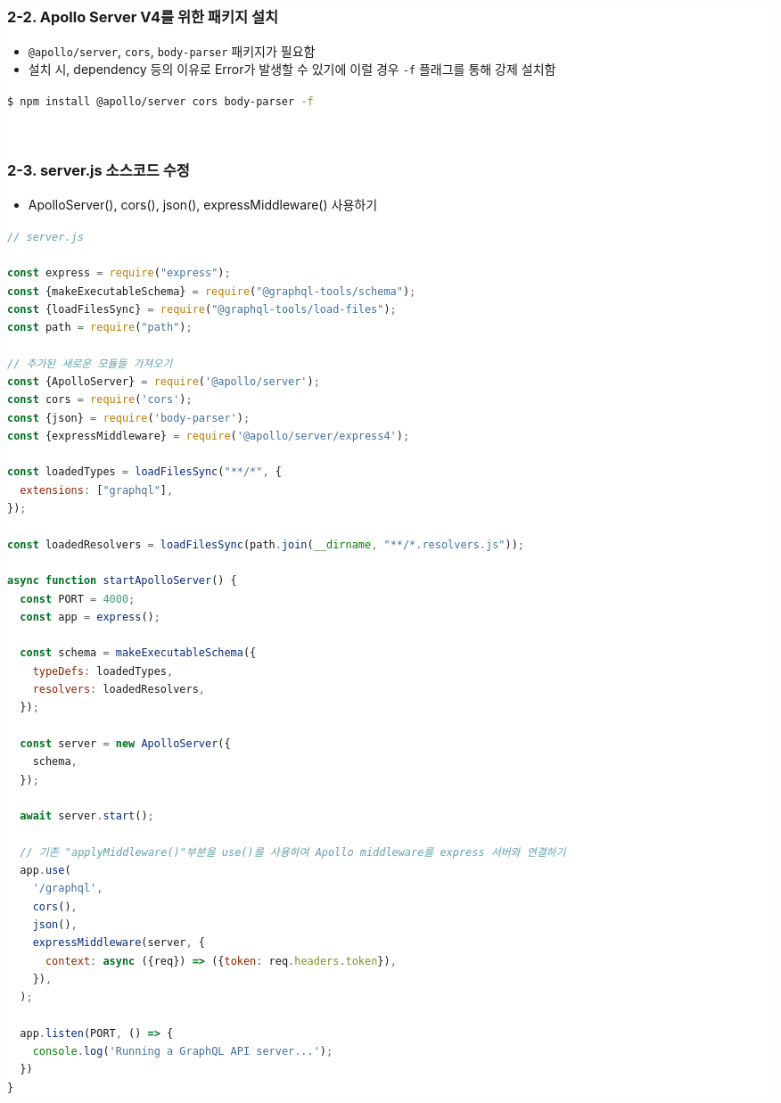 ### 2-2. Apollo Server V4를 위한 패키지 설치

- `@apollo/server`, `cors`, `body-parser` 패키지가 필요함
- 설치 시, dependency 등의 이유로 Error가 발생할 수 있기에 이럴 경우 `-f` 플래그를 통해 강제 설치함

```bash
$ npm install @apollo/server cors body-parser -f
```

<br/>

### 2-3. server.js 소스코드 수정

- ApolloServer(), cors(), json(), expressMiddleware() 사용하기

```js
// server.js

const express = require("express");
const {makeExecutableSchema} = require("@graphql-tools/schema");
const {loadFilesSync} = require("@graphql-tools/load-files");
const path = require("path");

// 추가된 새로운 모듈들 가져오기
const {ApolloServer} = require('@apollo/server');
const cors = require('cors');
const {json} = require('body-parser');
const {expressMiddleware} = require('@apollo/server/express4');

const loadedTypes = loadFilesSync("**/*", {
  extensions: ["graphql"],
});

const loadedResolvers = loadFilesSync(path.join(__dirname, "**/*.resolvers.js"));

async function startApolloServer() {
  const PORT = 4000;
  const app = express();

  const schema = makeExecutableSchema({
    typeDefs: loadedTypes,
    resolvers: loadedResolvers,
  });

  const server = new ApolloServer({
    schema,
  });

  await server.start();

  // 기존 "applyMiddleware()"부분을 use()를 사용하여 Apollo middleware를 express 서버와 연결하기
  app.use(
    '/graphql',
    cors(),
    json(),
    expressMiddleware(server, {
      context: async ({req}) => ({token: req.headers.token}),
    }),
  );

  app.listen(PORT, () => {
    console.log('Running a GraphQL API server...');
  })
}

```